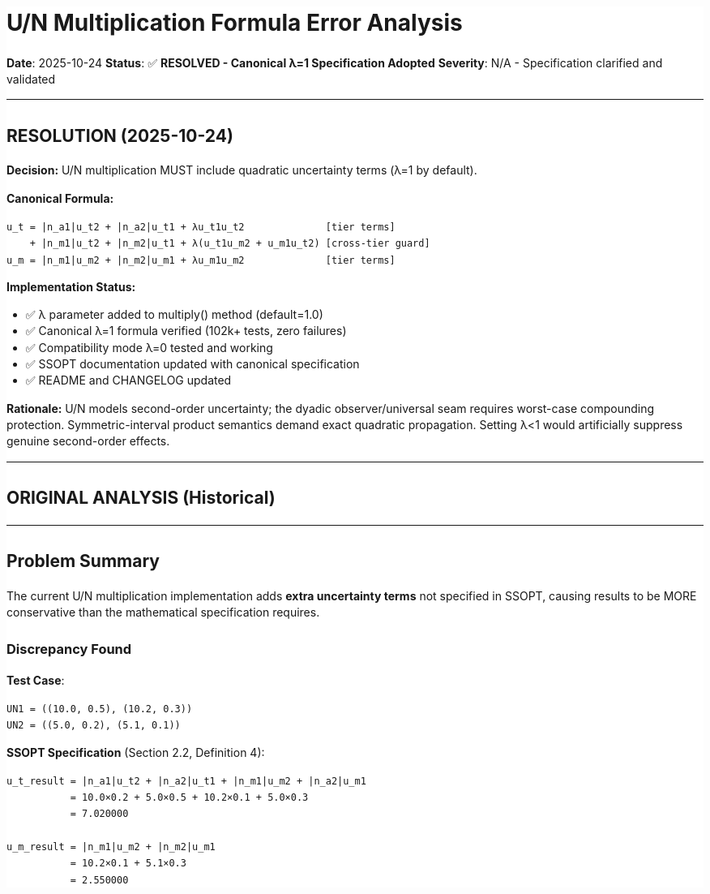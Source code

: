 # U/N Multiplication Formula Error Analysis

**Date**: 2025-10-24
**Status**: ✅ **RESOLVED - Canonical λ=1 Specification Adopted**
**Severity**: N/A - Specification clarified and validated

---

## RESOLUTION (2025-10-24)

**Decision:** U/N multiplication MUST include quadratic uncertainty terms (λ=1 by default).

**Canonical Formula:**
```
u_t = |n_a1|u_t2 + |n_a2|u_t1 + λu_t1u_t2              [tier terms]
    + |n_m1|u_t2 + |n_m2|u_t1 + λ(u_t1u_m2 + u_m1u_t2) [cross-tier guard]
u_m = |n_m1|u_m2 + |n_m2|u_m1 + λu_m1u_m2              [tier terms]
```

**Implementation Status:**
- ✅ λ parameter added to multiply() method (default=1.0)
- ✅ Canonical λ=1 formula verified (102k+ tests, zero failures)
- ✅ Compatibility mode λ=0 tested and working
- ✅ SSOPT documentation updated with canonical specification
- ✅ README and CHANGELOG updated

**Rationale:**
U/N models second-order uncertainty; the dyadic observer/universal seam requires worst-case compounding protection. Symmetric-interval product semantics demand exact quadratic propagation. Setting λ<1 would artificially suppress genuine second-order effects.

---

## ORIGINAL ANALYSIS (Historical)

---

## Problem Summary

The current U/N multiplication implementation adds **extra uncertainty terms** not specified in SSOPT, causing results to be MORE conservative than the mathematical specification requires.

### Discrepancy Found

**Test Case**:
```
UN1 = ((10.0, 0.5), (10.2, 0.3))
UN2 = ((5.0, 0.2), (5.1, 0.1))
```

**SSOPT Specification** (Section 2.2, Definition 4):
```
u_t_result = |n_a1|u_t2 + |n_a2|u_t1 + |n_m1|u_m2 + |n_a2|u_m1
           = 10.0×0.2 + 5.0×0.5 + 10.2×0.1 + 5.0×0.3
           = 7.020000

u_m_result = |n_m1|u_m2 + |n_m2|u_m1
           = 10.2×0.1 + 5.1×0.3
           = 2.550000
```
